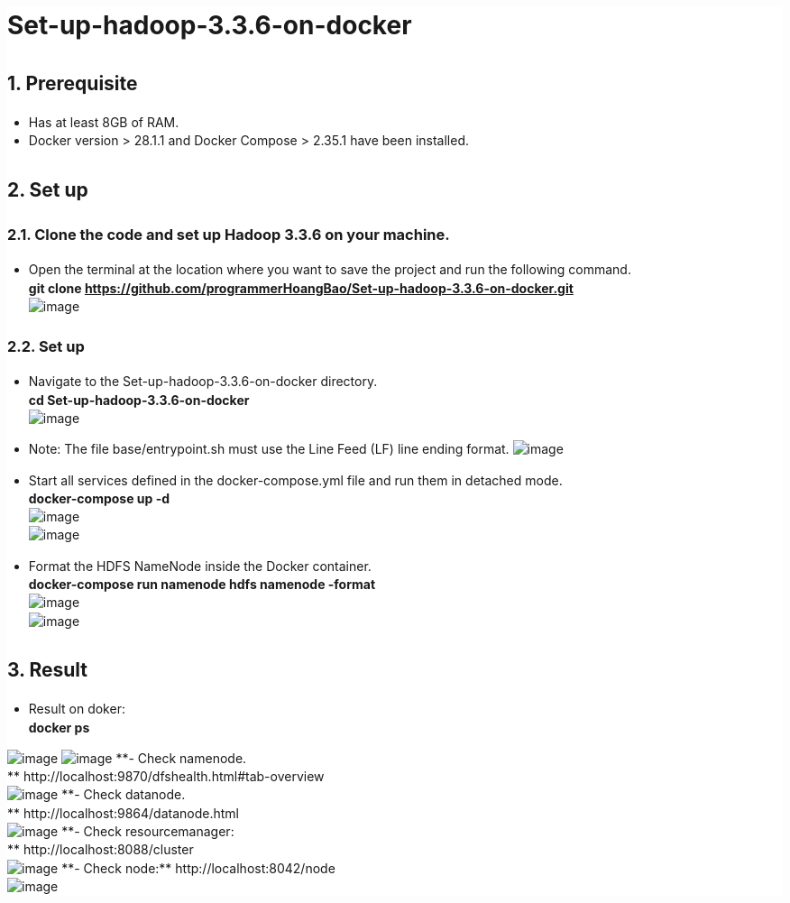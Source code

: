 # Set-up-hadoop-3.3.6-on-docker
## **1. Prerequisite**
- Has at least 8GB of RAM.
- Docker version > 28.1.1 and Docker Compose > 2.35.1 have been installed.

## **2. Set up**
### **2.1. Clone the code and set up Hadoop 3.3.6 on your machine.**
- Open the terminal at the location where you want to save the project and run the following command.<br>
  **git clone https://github.com/programmerHoangBao/Set-up-hadoop-3.3.6-on-docker.git** <br>
  <img width="1350" height="767" alt="image" src="https://github.com/user-attachments/assets/11401d91-d77e-42b1-b6d6-67b0d36c22f6" /><br>
### **2.2. Set up**
- Navigate to the Set-up-hadoop-3.3.6-on-docker directory.<br>
  **cd Set-up-hadoop-3.3.6-on-docker** <br>
  <img width="1350" height="767" alt="image" src="https://github.com/user-attachments/assets/009123b7-426c-46cc-87d2-d670a16f06c7" /><br>
- Note: The file base/entrypoint.sh must use the Line Feed (LF) line ending format.
  <img width="1280" height="782" alt="image" src="https://github.com/user-attachments/assets/8d4dd64b-e10f-4175-9e4b-706b69a94ecf" />

- Start all services defined in the docker-compose.yml file and run them in detached mode.<br>
  **docker-compose up -d** <br>
  <img width="1350" height="767" alt="image" src="https://github.com/user-attachments/assets/202e9094-5854-44c3-a644-ac11cd84367e" /><br>
  <img width="1350" height="767" alt="image" src="https://github.com/user-attachments/assets/18222215-d148-4015-ae2e-7210d9f5062c" /><br>
- Format the HDFS NameNode inside the Docker container.<br>
  **docker-compose run namenode hdfs namenode -format**<br>
  <img width="1350" height="767" alt="image" src="https://github.com/user-attachments/assets/1c9b8d1a-2da5-441d-853d-c045ff026334" /><br>
  <img width="1350" height="767" alt="image" src="https://github.com/user-attachments/assets/0880829d-fe96-4c7d-9895-e22f998bc079" /><br>
## **3. Result**
- Result on doker:<br>
   **docker ps** <br>
<img width="2560" height="1528" alt="image" src="https://github.com/user-attachments/assets/3a2d32ea-b4ae-40dc-8fad-4f38b30ce065" />
<img width="2560" height="1528" alt="image" src="https://github.com/user-attachments/assets/102e652d-ea51-4be4-94ec-125758f1fbab" />
**- Check namenode.<br>**
  http://localhost:9870/dfshealth.html#tab-overview <br>
  <img width="2560" height="1528" alt="image" src="https://github.com/user-attachments/assets/bdeaf2a8-e265-4938-8432-da5ee2b76b6b" />
**- Check datanode.<br>**
   http://localhost:9864/datanode.html <br>
  <img width="2560" height="1528" alt="image" src="https://github.com/user-attachments/assets/a2b6b00a-e1bc-4307-9e78-d0878ca45aa3" />
**- Check resourcemanager: <br>**
   http://localhost:8088/cluster <br>
   <img width="2560" height="1528" alt="image" src="https://github.com/user-attachments/assets/3f7ba0df-0647-40e4-a3ee-841b5685b7b5" />
**- Check node:**
  http://localhost:8042/node <br>
  <img width="2560" height="1528" alt="image" src="https://github.com/user-attachments/assets/08c4e45c-c721-4fce-9be0-c7f7b8c0dc97" />







   
  
